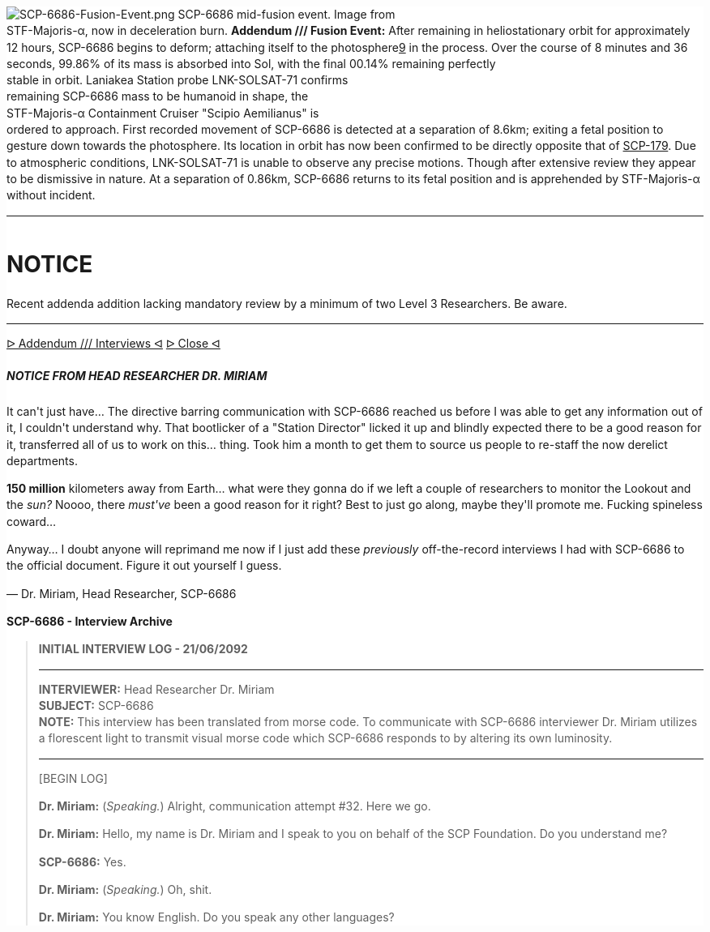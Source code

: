 ![SCP-6686-Fusion-Event.png](https://scp-wiki.wdfiles.com/local--files/scp-6686/SCP-6686-Fusion-Event.png)
SCP-6686 mid-fusion event. Image from  
STF-Majoris-α, now in deceleration burn.
**Addendum /// Fusion Event:** After remaining in heliostationary orbit for approximately 12 hours, SCP-6686 begins to deform; attaching itself to the photosphere[9](javascript:;) in the process. Over the course of 8 minutes and 36 seconds, 99.86% of its mass is absorbed into Sol, with the final 00.14% remaining perfectly  
stable in orbit. Laniakea Station probe LNK-SOLSAT-71 confirms  
remaining SCP-6686 mass to be humanoid in shape, the  
STF-Majoris-α Containment Cruiser "Scipio Aemilianus" is  
ordered to approach.
First recorded movement of SCP-6686 is detected at a separation of 8.6km; exiting a fetal position to gesture down towards the photosphere. Its location in orbit has now been confirmed to be directly opposite that of [SCP-179](/scp-179). Due to atmospheric conditions, LNK-SOLSAT-71 is unable to observe any precise motions. Though after extensive review they appear to be dismissive in nature. At a separation of 0.86km, SCP-6686 returns to its fetal position and is apprehended by STF-Majoris-α without incident.
* * *
#  NOTICE
Recent addenda addition lacking mandatory review by a minimum of two Level 3 Researchers. Be aware.
* * *
[ᐅ Addendum /// Interviews ᐊ](javascript:;)
[ᐅ Close ᐊ](javascript:;)
  

##### NOTICE FROM HEAD RESEARCHER DR. MIRIAM
  
It can't just have… The directive barring communication with SCP-6686 reached us before I was able to get any information out of it, I couldn't understand why. That bootlicker of a "Station Director" licked it up and blindly expected there to be a good reason for it, transferred all of us to work on this… thing. Took him a month to get them to source us people to re-staff the now derelict departments.  
  
**150 million** kilometers away from Earth… what were they gonna do if we left a couple of researchers to monitor the Lookout and the _sun?_ Noooo, there _must've_ been a good reason for it right? Best to just go along, maybe they'll promote me. Fucking spineless coward…  
  
Anyway… I doubt anyone will reprimand me now if I just add these _previously_ off-the-record interviews I had with SCP-6686 to the official document. Figure it out yourself I guess.  
  
— Dr. Miriam, Head Researcher, SCP-6686
  

**SCP-6686 - Interview Archive**
> **INITIAL INTERVIEW LOG - 21/06/2092**
> * * *
> **INTERVIEWER:** Head Researcher Dr. Miriam  
>  **SUBJECT:** SCP-6686  
>  **NOTE:** This interview has been translated from morse code. To communicate with SCP-6686 interviewer Dr. Miriam utilizes a florescent light to transmit visual morse code which SCP-6686 responds to by altering its own luminosity.
> * * *
> [BEGIN LOG]  
>    
>  **Dr. Miriam:** (_Speaking._) Alright, communication attempt #32. Here we go.  
>    
>  **Dr. Miriam:** Hello, my name is Dr. Miriam and I speak to you on behalf of the SCP Foundation. Do you understand me?  
>    
>  **SCP-6686:** Yes.  
>    
>  **Dr. Miriam:** (_Speaking._) Oh, shit.  
>    
>  **Dr. Miriam:** You know English. Do you speak any other languages?  
>    